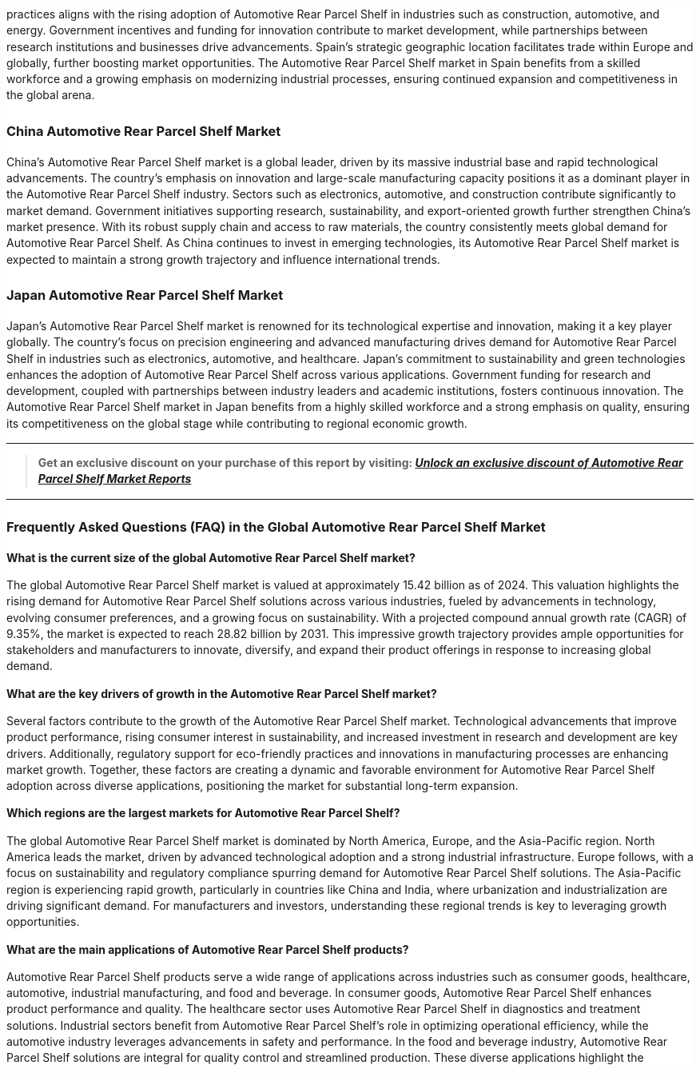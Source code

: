 practices aligns with the rising adoption of Automotive Rear Parcel Shelf in industries such as construction, automotive, and energy. Government incentives and funding for innovation contribute to market development, while partnerships between research institutions and businesses drive advancements. Spain&rsquo;s strategic geographic location facilitates trade within Europe and globally, further boosting market opportunities. The Automotive Rear Parcel Shelf market in Spain benefits from a skilled workforce and a growing emphasis on modernizing industrial processes, ensuring continued expansion and competitiveness in the global arena.</p><h3>China Automotive Rear Parcel Shelf Market</h3><p>China&rsquo;s Automotive Rear Parcel Shelf market is a global leader, driven by its massive industrial base and rapid technological advancements. The country&rsquo;s emphasis on innovation and large-scale manufacturing capacity positions it as a dominant player in the Automotive Rear Parcel Shelf industry. Sectors such as electronics, automotive, and construction contribute significantly to market demand. Government initiatives supporting research, sustainability, and export-oriented growth further strengthen China&rsquo;s market presence. With its robust supply chain and access to raw materials, the country consistently meets global demand for Automotive Rear Parcel Shelf. As China continues to invest in emerging technologies, its Automotive Rear Parcel Shelf market is expected to maintain a strong growth trajectory and influence international trends.</p><h3>Japan Automotive Rear Parcel Shelf Market</h3><p>Japan&rsquo;s Automotive Rear Parcel Shelf market is renowned for its technological expertise and innovation, making it a key player globally. The country&rsquo;s focus on precision engineering and advanced manufacturing drives demand for Automotive Rear Parcel Shelf in industries such as electronics, automotive, and healthcare. Japan&rsquo;s commitment to sustainability and green technologies enhances the adoption of Automotive Rear Parcel Shelf across various applications. Government funding for research and development, coupled with partnerships between industry leaders and academic institutions, fosters continuous innovation. The Automotive Rear Parcel Shelf market in Japan benefits from a highly skilled workforce and a strong emphasis on quality, ensuring its competitiveness on the global stage while contributing to regional economic growth.</p><hr /><blockquote><p><strong>Get an exclusive discount on your purchase of this report by visiting: <em><a href="://marketresearchpulse.com/ask-for-discount/109659?utm_source=Github&amp;utm_medium=029">Unlock an exclusive discount of Automotive Rear Parcel Shelf Market Reports</a></em>&nbsp;</strong></p></blockquote><hr /><h3>Frequently Asked Questions (FAQ) in the Global Automotive Rear Parcel Shelf Market</h3><p><strong>What is the current size of the global Automotive Rear Parcel Shelf market?</strong></p><p>The global Automotive Rear Parcel Shelf market is valued at approximately 15.42 billion as of 2024. This valuation highlights the rising demand for Automotive Rear Parcel Shelf solutions across various industries, fueled by advancements in technology, evolving consumer preferences, and a growing focus on sustainability. With a projected compound annual growth rate (CAGR) of 9.35%, the market is expected to reach 28.82 billion by 2031. This impressive growth trajectory provides ample opportunities for stakeholders and manufacturers to innovate, diversify, and expand their product offerings in response to increasing global demand.</p><p><strong>What are the key drivers of growth in the Automotive Rear Parcel Shelf market?</strong></p><p>Several factors contribute to the growth of the Automotive Rear Parcel Shelf market. Technological advancements that improve product performance, rising consumer interest in sustainability, and increased investment in research and development are key drivers. Additionally, regulatory support for eco-friendly practices and innovations in manufacturing processes are enhancing market growth. Together, these factors are creating a dynamic and favorable environment for Automotive Rear Parcel Shelf adoption across diverse applications, positioning the market for substantial long-term expansion.</p><p><strong>Which regions are the largest markets for Automotive Rear Parcel Shelf?</strong></p><p>The global Automotive Rear Parcel Shelf market is dominated by North America, Europe, and the Asia-Pacific region. North America leads the market, driven by advanced technological adoption and a strong industrial infrastructure. Europe follows, with a focus on sustainability and regulatory compliance spurring demand for Automotive Rear Parcel Shelf solutions. The Asia-Pacific region is experiencing rapid growth, particularly in countries like China and India, where urbanization and industrialization are driving significant demand. For manufacturers and investors, understanding these regional trends is key to leveraging growth opportunities.</p><p><strong>What are the main applications of Automotive Rear Parcel Shelf products?</strong></p><p>Automotive Rear Parcel Shelf products serve a wide range of applications across industries such as consumer goods, healthcare, automotive, industrial manufacturing, and food and beverage. In consumer goods, Automotive Rear Parcel Shelf enhances product performance and quality. The healthcare sector uses Automotive Rear Parcel Shelf in diagnostics and treatment solutions. Industrial sectors benefit from Automotive Rear Parcel Shelf&rsquo;s role in optimizing operational efficiency, while the automotive industry leverages advancements in safety and performance. In the food and beverage industry, Automotive Rear Parcel Shelf solutions are integral for quality control and streamlined production. These diverse applications highlight the